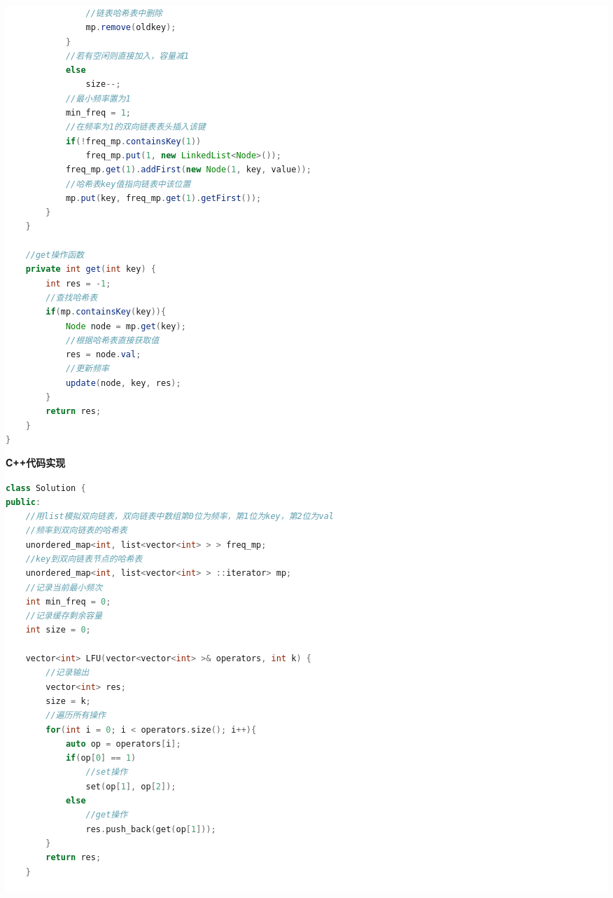 ```java
                //链表哈希表中删除
                mp.remove(oldkey); 
            }
            //若有空闲则直接加入，容量减1
            else 
                size--; 
            //最小频率置为1
            min_freq = 1; 
            //在频率为1的双向链表表头插入该键
            if(!freq_mp.containsKey(1))
                freq_mp.put(1, new LinkedList<Node>());
            freq_mp.get(1).addFirst(new Node(1, key, value)); 
            //哈希表key值指向链表中该位置
            mp.put(key, freq_mp.get(1).getFirst()); 
        }
    }
    
    //get操作函数
    private int get(int key) {
        int res = -1;
        //查找哈希表
        if(mp.containsKey(key)){ 
            Node node = mp.get(key);
            //根据哈希表直接获取值
            res = node.val;
            //更新频率 
            update(node, key, res); 
        }
        return res;
    }
}
```
**C++代码实现**
```cpp
class Solution {
public:
    //用list模拟双向链表，双向链表中数组第0位为频率，第1位为key，第2位为val
    //频率到双向链表的哈希表
    unordered_map<int, list<vector<int> > > freq_mp; 
    //key到双向链表节点的哈希表
    unordered_map<int, list<vector<int> > ::iterator> mp;
    //记录当前最小频次
    int min_freq = 0; 
    //记录缓存剩余容量
    int size = 0; 
    
    vector<int> LFU(vector<vector<int> >& operators, int k) {
        //记录输出
        vector<int> res; 
        size = k; 
        //遍历所有操作
        for(int i = 0; i < operators.size(); i++){
            auto op = operators[i];
            if(op[0] == 1)
                //set操作
                set(op[1], op[2]);
            else
                //get操作
                res.push_back(get(op[1]));
        }
        return res;
    }
    
```